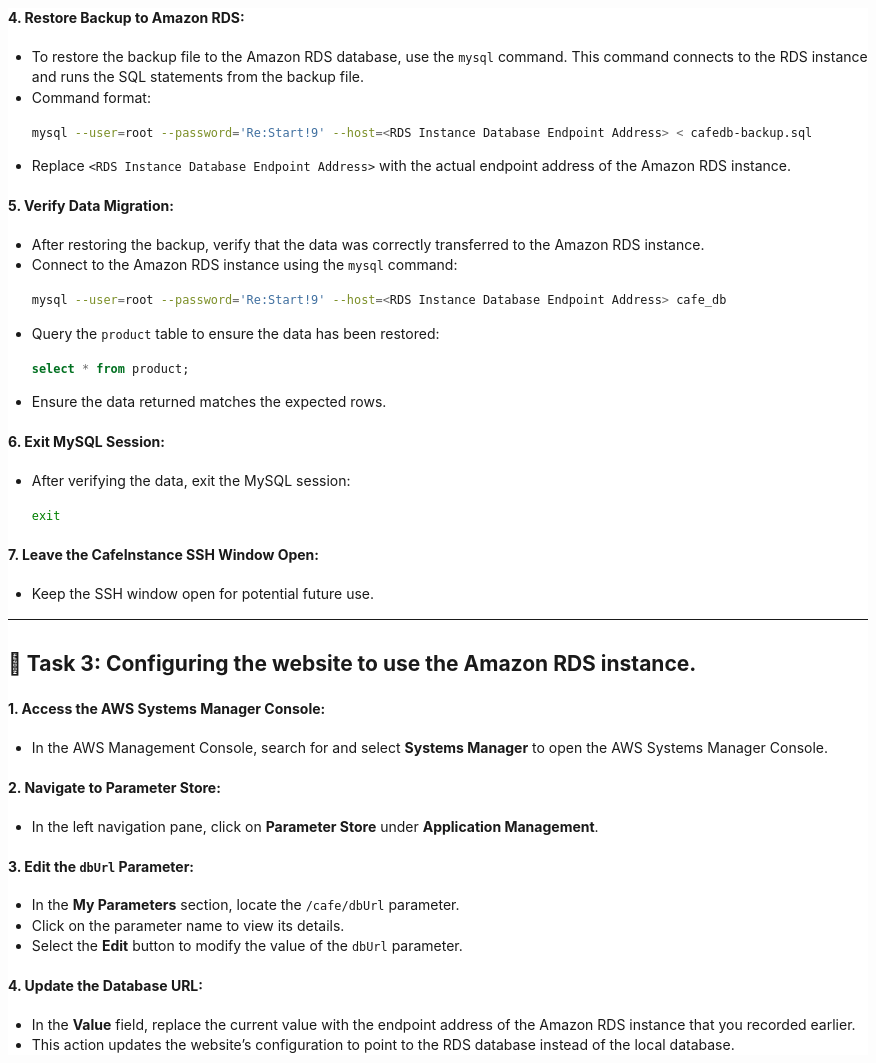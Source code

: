 #### 4. **Restore Backup to Amazon RDS**:
   - To restore the backup file to the Amazon RDS database, use the `mysql` command. This command connects to the RDS instance and runs the SQL statements from the backup file.
   - Command format:
     ```bash
     mysql --user=root --password='Re:Start!9' --host=<RDS Instance Database Endpoint Address> < cafedb-backup.sql
     ```
   - Replace `<RDS Instance Database Endpoint Address>` with the actual endpoint address of the Amazon RDS instance.

#### 5. **Verify Data Migration**:
   - After restoring the backup, verify that the data was correctly transferred to the Amazon RDS instance.
   - Connect to the Amazon RDS instance using the `mysql` command:
     ```bash
     mysql --user=root --password='Re:Start!9' --host=<RDS Instance Database Endpoint Address> cafe_db
     ```
   - Query the `product` table to ensure the data has been restored:
     ```sql
     select * from product;
     ```
   - Ensure the data returned matches the expected rows.

#### 6. **Exit MySQL Session**:
   - After verifying the data, exit the MySQL session:
     ```bash
     exit
     ```

#### 7. **Leave the CafeInstance SSH Window Open**:
   - Keep the SSH window open for potential future use.

---

## 📝 Task 3: Configuring the website to use the Amazon RDS instance.

#### 1. **Access the AWS Systems Manager Console**:
   - In the AWS Management Console, search for and select **Systems Manager** to open the AWS Systems Manager Console.

#### 2. **Navigate to Parameter Store**:
   - In the left navigation pane, click on **Parameter Store** under **Application Management**.

#### 3. **Edit the `dbUrl` Parameter**:
   - In the **My Parameters** section, locate the `/cafe/dbUrl` parameter.
   - Click on the parameter name to view its details.
   - Select the **Edit** button to modify the value of the `dbUrl` parameter.

#### 4. **Update the Database URL**:
   - In the **Value** field, replace the current value with the endpoint address of the Amazon RDS instance that you recorded earlier.
   - This action updates the website’s configuration to point to the RDS database instead of the local database.
